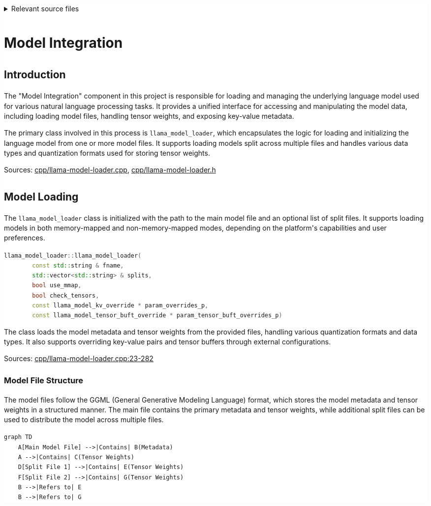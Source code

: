 <details><summary>Relevant source files</summary></details>

# Model Integration

## Introduction

The "Model Integration" component in this project is responsible for loading and managing the underlying language model used for various natural language processing tasks. It provides a unified interface for accessing and manipulating the model data, including loading model files, handling tensor weights, and exposing key-value metadata.

The primary class involved in this process is `llama_model_loader`, which encapsulates the logic for loading and initializing the language model from one or more model files. It supports loading models split across multiple files and handles various data types and quantization formats used for storing tensor weights.

Sources: [cpp/llama-model-loader.cpp](), [cpp/llama-model-loader.h]()

## Model Loading

The `llama_model_loader` class is initialized with the path to the main model file and an optional list of split files. It supports loading models in both memory-mapped and non-memory-mapped modes, depending on the platform's capabilities and user preferences.

```cpp
llama_model_loader::llama_model_loader(
        const std::string & fname,
        std::vector<std::string> & splits,
        bool use_mmap,
        bool check_tensors,
        const llama_model_kv_override * param_overrides_p,
        const llama_model_tensor_buft_override * param_tensor_buft_overrides_p)
```

The class loads the model metadata and tensor weights from the provided files, handling various quantization formats and data types. It also supports overriding key-value pairs and tensor buffers through external configurations.

Sources: [cpp/llama-model-loader.cpp:23-282]()

### Model File Structure

The model files follow the GGML (General Generative Modeling Language) format, which stores the model metadata and tensor weights in a structured manner. The main file contains the primary metadata and tensor weights, while additional split files can be used to distribute the model across multiple files.

```mermaid
graph TD
    A[Main Model File] -->|Contains| B(Metadata)
    A -->|Contains| C(Tensor Weights)
    D[Split File 1] -->|Contains| E(Tensor Weights)
    F[Split File 2] -->|Contains| G(Tensor Weights)
    B -->|Refers to| E
    B -->|Refers to| G
```
